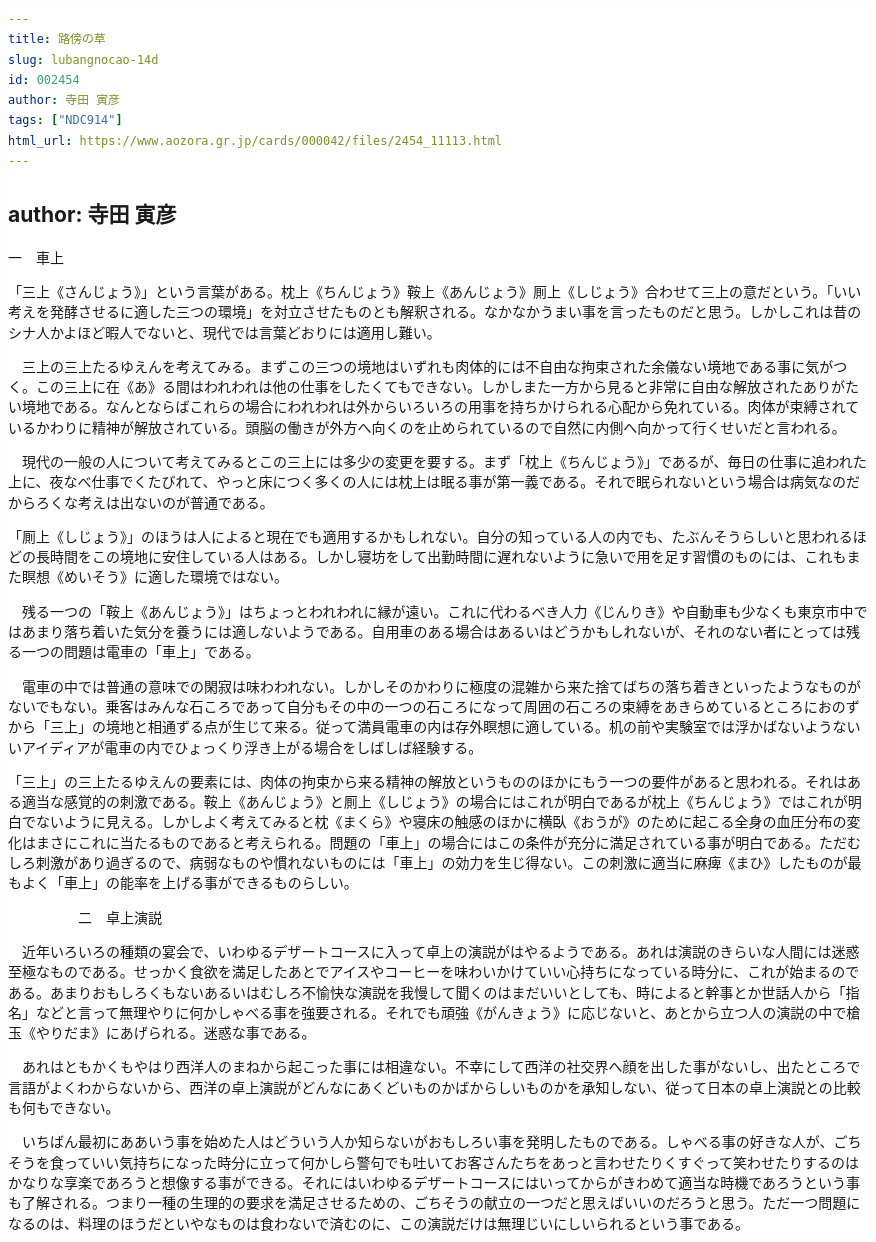 ```yaml
---
title: 路傍の草
slug: lubangnocao-14d
id: 002454
author: 寺田 寅彦
tags: ["NDC914"]
html_url: https://www.aozora.gr.jp/cards/000042/files/2454_11113.html
---
```


## author: 寺田 寅彦

一　車上



「三上《さんじょう》」という言葉がある。枕上《ちんじょう》鞍上《あんじょう》厠上《しじょう》合わせて三上の意だという。「いい考えを発酵させるに適した三つの環境」を対立させたものとも解釈される。なかなかうまい事を言ったものだと思う。しかしこれは昔のシナ人かよほど暇人でないと、現代では言葉どおりには適用し難い。

　三上の三上たるゆえんを考えてみる。まずこの三つの境地はいずれも肉体的には不自由な拘束された余儀ない境地である事に気がつく。この三上に在《あ》る間はわれわれは他の仕事をしたくてもできない。しかしまた一方から見ると非常に自由な解放されたありがたい境地である。なんとならばこれらの場合にわれわれは外からいろいろの用事を持ちかけられる心配から免れている。肉体が束縛されているかわりに精神が解放されている。頭脳の働きが外方へ向くのを止められているので自然に内側へ向かって行くせいだと言われる。

　現代の一般の人について考えてみるとこの三上には多少の変更を要する。まず「枕上《ちんじょう》」であるが、毎日の仕事に追われた上に、夜なべ仕事でくたびれて、やっと床につく多くの人には枕上は眠る事が第一義である。それで眠られないという場合は病気なのだからろくな考えは出ないのが普通である。

「厠上《しじょう》」のほうは人によると現在でも適用するかもしれない。自分の知っている人の内でも、たぶんそうらしいと思われるほどの長時間をこの境地に安住している人はある。しかし寝坊をして出勤時間に遅れないように急いで用を足す習慣のものには、これもまた瞑想《めいそう》に適した環境ではない。

　残る一つの「鞍上《あんじょう》」はちょっとわれわれに縁が遠い。これに代わるべき人力《じんりき》や自動車も少なくも東京市中ではあまり落ち着いた気分を養うには適しないようである。自用車のある場合はあるいはどうかもしれないが、それのない者にとっては残る一つの問題は電車の「車上」である。

　電車の中では普通の意味での閑寂は味わわれない。しかしそのかわりに極度の混雑から来た捨てばちの落ち着きといったようなものがないでもない。乗客はみんな石ころであって自分もその中の一つの石ころになって周囲の石ころの束縛をあきらめているところにおのずから「三上」の境地と相通ずる点が生じて来る。従って満員電車の内は存外瞑想に適している。机の前や実験室では浮かばないようないいアイディアが電車の内でひょっくり浮き上がる場合をしばしば経験する。

「三上」の三上たるゆえんの要素には、肉体の拘束から来る精神の解放というもののほかにもう一つの要件があると思われる。それはある適当な感覚的の刺激である。鞍上《あんじょう》と厠上《しじょう》の場合にはこれが明白であるが枕上《ちんじょう》ではこれが明白でないように見える。しかしよく考えてみると枕《まくら》や寝床の触感のほかに横臥《おうが》のために起こる全身の血圧分布の変化はまさにこれに当たるものであると考えられる。問題の「車上」の場合にはこの条件が充分に満足されている事が明白である。ただむしろ刺激があり過ぎるので、病弱なものや慣れないものには「車上」の効力を生じ得ない。この刺激に適当に麻痺《まひ》したものが最もよく「車上」の能率を上げる事ができるものらしい。



　　　　　二　卓上演説



　近年いろいろの種類の宴会で、いわゆるデザートコースに入って卓上の演説がはやるようである。あれは演説のきらいな人間には迷惑至極なものである。せっかく食欲を満足したあとでアイスやコーヒーを味わいかけていい心持ちになっている時分に、これが始まるのである。あまりおもしろくもないあるいはむしろ不愉快な演説を我慢して聞くのはまだいいとしても、時によると幹事とか世話人から「指名」などと言って無理やりに何かしゃべる事を強要される。それでも頑強《がんきょう》に応じないと、あとから立つ人の演説の中で槍玉《やりだま》にあげられる。迷惑な事である。

　あれはともかくもやはり西洋人のまねから起こった事には相違ない。不幸にして西洋の社交界へ顔を出した事がないし、出たところで言語がよくわからないから、西洋の卓上演説がどんなにあくどいものかばからしいものかを承知しない、従って日本の卓上演説との比較も何もできない。

　いちばん最初にああいう事を始めた人はどういう人か知らないがおもしろい事を発明したものである。しゃべる事の好きな人が、ごちそうを食っていい気持ちになった時分に立って何かしら警句でも吐いてお客さんたちをあっと言わせたりくすぐって笑わせたりするのはかなりな享楽であろうと想像する事ができる。それにはいわゆるデザートコースにはいってからがきわめて適当な時機であろうという事も了解される。つまり一種の生理的の要求を満足させるための、ごちそうの献立の一つだと思えばいいのだろうと思う。ただ一つ問題になるのは、料理のほうだといやなものは食わないで済むのに、この演説だけは無理じいにしいられるという事である。
